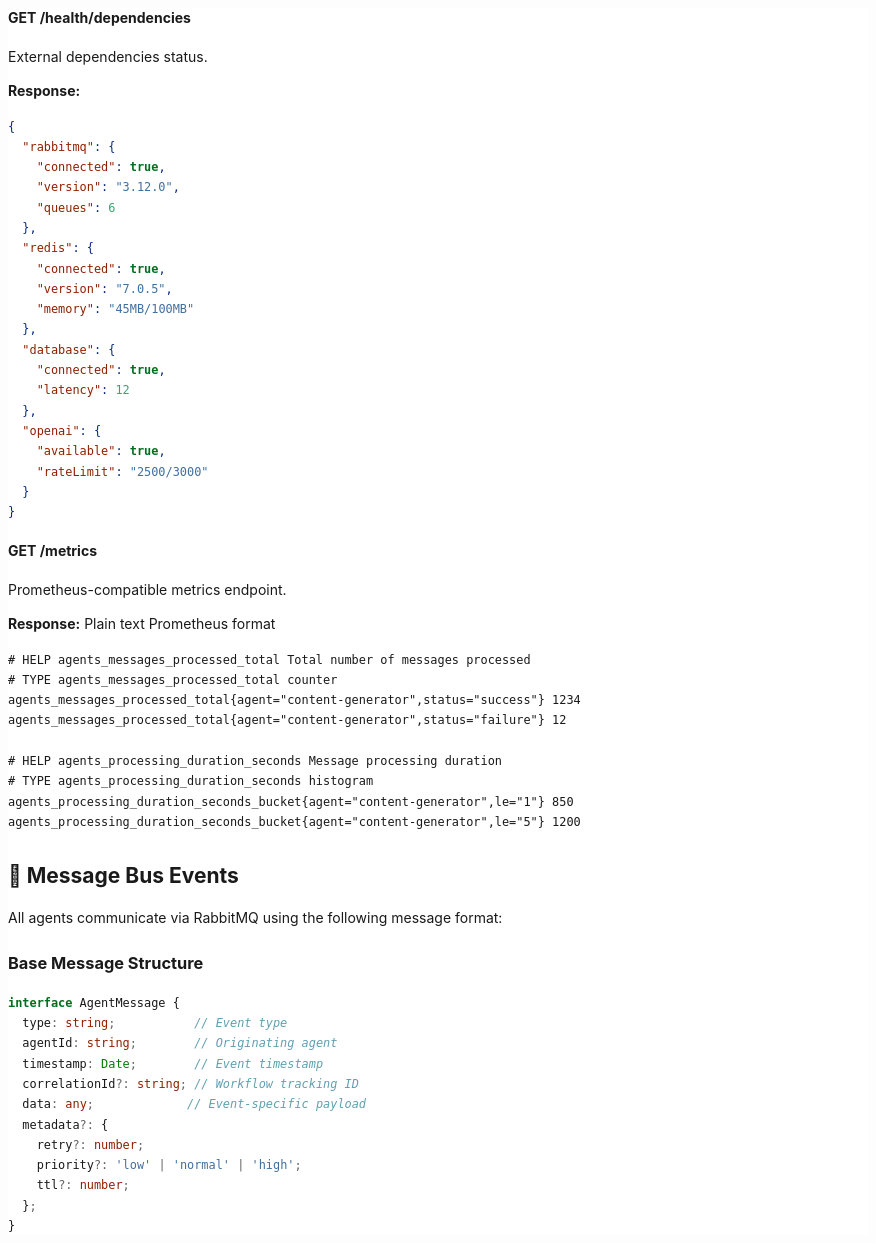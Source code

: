 #### GET /health/dependencies
External dependencies status.

**Response:**
```json
{
  "rabbitmq": {
    "connected": true,
    "version": "3.12.0",
    "queues": 6
  },
  "redis": {
    "connected": true,
    "version": "7.0.5",
    "memory": "45MB/100MB"
  },
  "database": {
    "connected": true,
    "latency": 12
  },
  "openai": {
    "available": true,
    "rateLimit": "2500/3000"
  }
}
```

#### GET /metrics
Prometheus-compatible metrics endpoint.

**Response:** Plain text Prometheus format
```
# HELP agents_messages_processed_total Total number of messages processed
# TYPE agents_messages_processed_total counter
agents_messages_processed_total{agent="content-generator",status="success"} 1234
agents_messages_processed_total{agent="content-generator",status="failure"} 12

# HELP agents_processing_duration_seconds Message processing duration
# TYPE agents_processing_duration_seconds histogram
agents_processing_duration_seconds_bucket{agent="content-generator",le="1"} 850
agents_processing_duration_seconds_bucket{agent="content-generator",le="5"} 1200
```

## 📨 Message Bus Events

All agents communicate via RabbitMQ using the following message format:

### Base Message Structure
```typescript
interface AgentMessage {
  type: string;           // Event type
  agentId: string;        // Originating agent
  timestamp: Date;        // Event timestamp
  correlationId?: string; // Workflow tracking ID
  data: any;             // Event-specific payload
  metadata?: {
    retry?: number;
    priority?: 'low' | 'normal' | 'high';
    ttl?: number;
  };
}
```
